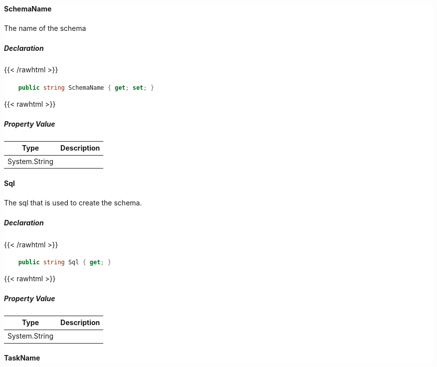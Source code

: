   </table>
  <a id="ETLBox_ControlFlow_Tasks_CreateSchemaTask_SchemaName_" data-uid="ETLBox.ControlFlow.Tasks.CreateSchemaTask.SchemaName*"></a>
  <h4 id="ETLBox_ControlFlow_Tasks_CreateSchemaTask_SchemaName" data-uid="ETLBox.ControlFlow.Tasks.CreateSchemaTask.SchemaName">SchemaName</h4>
  <div class="markdown level1 summary"><p>The name of the schema</p>
</div>
  <div class="markdown level1 conceptual"></div>
  <h5 class="decalaration">Declaration</h5>
{{< /rawhtml >}}

```C#
    public string SchemaName { get; set; }
```

{{< rawhtml >}}
  <h5 class="propertyValue">Property Value</h5>
  <table class="table table-bordered table-striped table-condensed">
    <thead>
      <tr>
        <th>Type</th>
        <th>Description</th>
      </tr>
    </thead>
    <tbody>
      <tr>
        <td><span class="xref">System.String</span></td>
        <td></td>
      </tr>
    </tbody>
  </table>
  <a id="ETLBox_ControlFlow_Tasks_CreateSchemaTask_Sql_" data-uid="ETLBox.ControlFlow.Tasks.CreateSchemaTask.Sql*"></a>
  <h4 id="ETLBox_ControlFlow_Tasks_CreateSchemaTask_Sql" data-uid="ETLBox.ControlFlow.Tasks.CreateSchemaTask.Sql">Sql</h4>
  <div class="markdown level1 summary"><p>The sql that is used to create the schema.</p>
</div>
  <div class="markdown level1 conceptual"></div>
  <h5 class="decalaration">Declaration</h5>
{{< /rawhtml >}}

```C#
    public string Sql { get; }
```

{{< rawhtml >}}
  <h5 class="propertyValue">Property Value</h5>
  <table class="table table-bordered table-striped table-condensed">
    <thead>
      <tr>
        <th>Type</th>
        <th>Description</th>
      </tr>
    </thead>
    <tbody>
      <tr>
        <td><span class="xref">System.String</span></td>
        <td></td>
      </tr>
    </tbody>
  </table>
  <a id="ETLBox_ControlFlow_Tasks_CreateSchemaTask_TaskName_" data-uid="ETLBox.ControlFlow.Tasks.CreateSchemaTask.TaskName*"></a>
  <h4 id="ETLBox_ControlFlow_Tasks_CreateSchemaTask_TaskName" data-uid="ETLBox.ControlFlow.Tasks.CreateSchemaTask.TaskName">TaskName</h4>